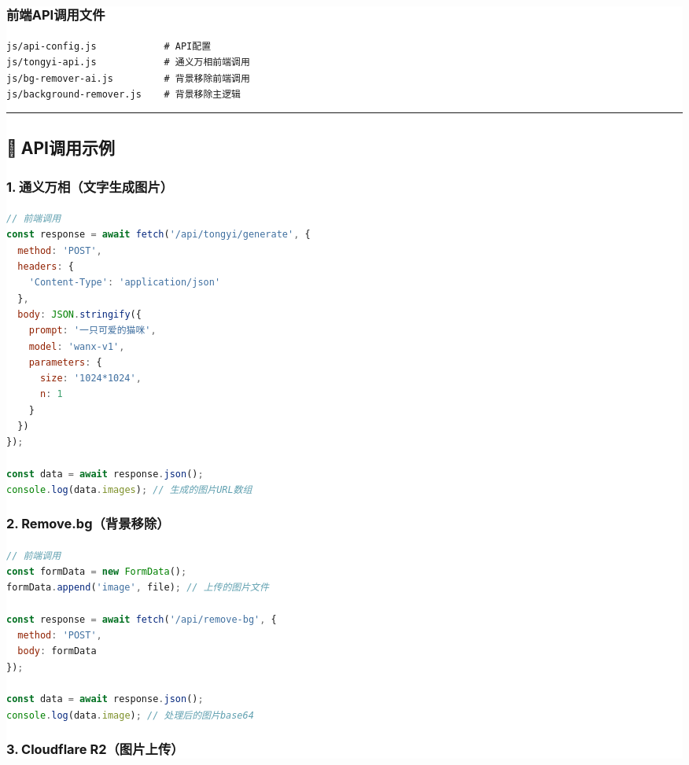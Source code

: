 ### **前端API调用文件**
```
js/api-config.js            # API配置
js/tongyi-api.js            # 通义万相前端调用
js/bg-remover-ai.js         # 背景移除前端调用
js/background-remover.js    # 背景移除主逻辑
```

---

## 🚀 API调用示例

### **1. 通义万相（文字生成图片）**

```javascript
// 前端调用
const response = await fetch('/api/tongyi/generate', {
  method: 'POST',
  headers: {
    'Content-Type': 'application/json'
  },
  body: JSON.stringify({
    prompt: '一只可爱的猫咪',
    model: 'wanx-v1',
    parameters: {
      size: '1024*1024',
      n: 1
    }
  })
});

const data = await response.json();
console.log(data.images); // 生成的图片URL数组
```

### **2. Remove.bg（背景移除）**

```javascript
// 前端调用
const formData = new FormData();
formData.append('image', file); // 上传的图片文件

const response = await fetch('/api/remove-bg', {
  method: 'POST',
  body: formData
});

const data = await response.json();
console.log(data.image); // 处理后的图片base64
```

### **3. Cloudflare R2（图片上传）**
